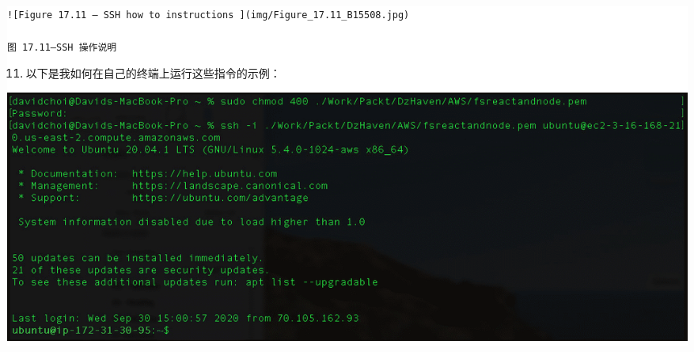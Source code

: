     ![Figure 17.11 – SSH how to instructions ](img/Figure_17.11_B15508.jpg)

    图 17.11–SSH 操作说明

11.  以下是我如何在自己的终端上运行这些指令的示例：

![Figure 17.12 – First SSH terminal ](img/Figure_17.12_B15508.jpg)
